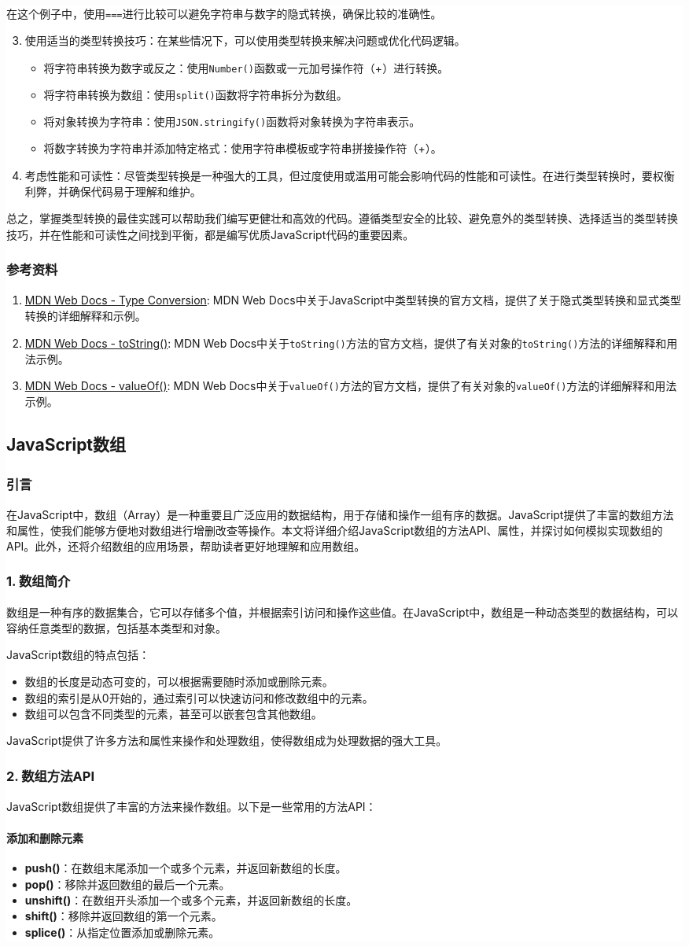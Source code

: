    在这个例子中，使用`===`进行比较可以避免字符串与数字的隐式转换，确保比较的准确性。

3. 使用适当的类型转换技巧：在某些情况下，可以使用类型转换来解决问题或优化代码逻辑。

   - 将字符串转换为数字或反之：使用`Number()`函数或一元加号操作符（+）进行转换。

   - 将字符串转换为数组：使用`split()`函数将字符串拆分为数组。

   - 将对象转换为字符串：使用`JSON.stringify()`函数将对象转换为字符串表示。

   - 将数字转换为字符串并添加特定格式：使用字符串模板或字符串拼接操作符（+）。

4. 考虑性能和可读性：尽管类型转换是一种强大的工具，但过度使用或滥用可能会影响代码的性能和可读性。在进行类型转换时，要权衡利弊，并确保代码易于理解和维护。

总之，掌握类型转换的最佳实践可以帮助我们编写更健壮和高效的代码。遵循类型安全的比较、避免意外的类型转换、选择适当的类型转换技巧，并在性能和可读性之间找到平衡，都是编写优质JavaScript代码的重要因素。

###  参考资料

1. [MDN Web Docs - Type Conversion](https://developer.mozilla.org/en-US/docs/Web/JavaScript/Reference/Operators/Type_conversion): MDN Web Docs中关于JavaScript中类型转换的官方文档，提供了关于隐式类型转换和显式类型转换的详细解释和示例。

2. [MDN Web Docs - toString()](https://developer.mozilla.org/en-US/docs/Web/JavaScript/Reference/Global_Objects/Object/toString): MDN Web Docs中关于`toString()`方法的官方文档，提供了有关对象的`toString()`方法的详细解释和用法示例。

3. [MDN Web Docs - valueOf()](https://developer.mozilla.org/en-US/docs/Web/JavaScript/Reference/Global_Objects/Object/valueOf): MDN Web Docs中关于`valueOf()`方法的官方文档，提供了有关对象的`valueOf()`方法的详细解释和用法示例。

##  JavaScript数组

###  引言

在JavaScript中，数组（Array）是一种重要且广泛应用的数据结构，用于存储和操作一组有序的数据。JavaScript提供了丰富的数组方法和属性，使我们能够方便地对数组进行增删改查等操作。本文将详细介绍JavaScript数组的方法API、属性，并探讨如何模拟实现数组的API。此外，还将介绍数组的应用场景，帮助读者更好地理解和应用数组。


###  1. 数组简介

数组是一种有序的数据集合，它可以存储多个值，并根据索引访问和操作这些值。在JavaScript中，数组是一种动态类型的数据结构，可以容纳任意类型的数据，包括基本类型和对象。

JavaScript数组的特点包括：

- 数组的长度是动态可变的，可以根据需要随时添加或删除元素。
- 数组的索引是从0开始的，通过索引可以快速访问和修改数组中的元素。
- 数组可以包含不同类型的元素，甚至可以嵌套包含其他数组。

JavaScript提供了许多方法和属性来操作和处理数组，使得数组成为处理数据的强大工具。

###  2. 数组方法API

JavaScript数组提供了丰富的方法来操作数组。以下是一些常用的方法API：

####  添加和删除元素

- **push()**：在数组末尾添加一个或多个元素，并返回新数组的长度。
- **pop()**：移除并返回数组的最后一个元素。
- **unshift()**：在数组开头添加一个或多个元素，并返回新数组的长度。
- **shift()**：移除并返回数组的第一个元素。
- **splice()**：从指定位置添加或删除元素。
